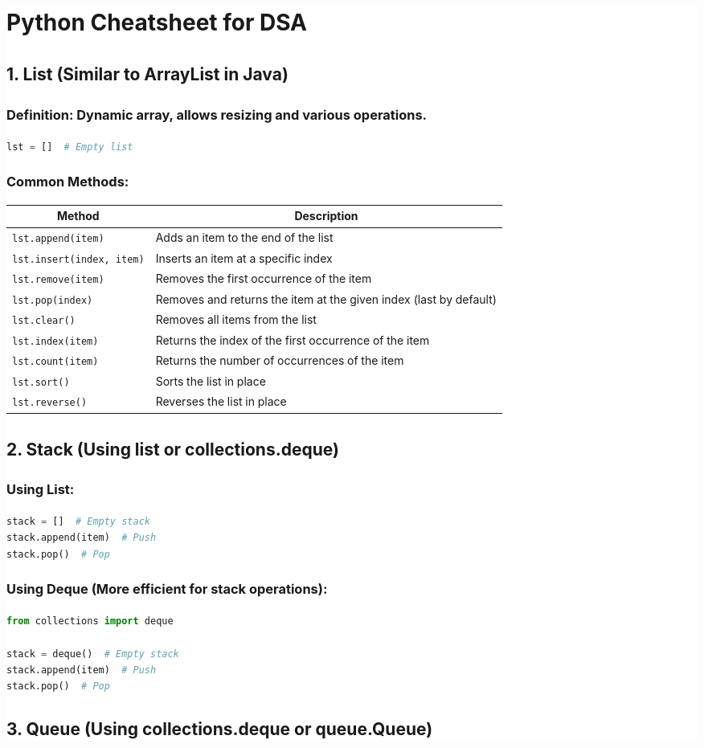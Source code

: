 # Python Cheatsheet for DSA

##  1. List (Similar to ArrayList in Java)

### Definition: Dynamic array, allows resizing and various operations.

```python
lst = []  # Empty list
```

### Common Methods:
| Method              | Description                                         |
|---------------------|-----------------------------------------------------|
| `lst.append(item)`   | Adds an item to the end of the list                 |
| `lst.insert(index, item)` | Inserts an item at a specific index            |
| `lst.remove(item)`   | Removes the first occurrence of the item            |
| `lst.pop(index)`     | Removes and returns the item at the given index (last by default) |
| `lst.clear()`        | Removes all items from the list                     |
| `lst.index(item)`    | Returns the index of the first occurrence of the item |
| `lst.count(item)`    | Returns the number of occurrences of the item       |
| `lst.sort()`         | Sorts the list in place                             |
| `lst.reverse()`      | Reverses the list in place                          |

## 2. Stack (Using list or collections.deque)

### Using List:

```python
stack = []  # Empty stack
stack.append(item)  # Push
stack.pop()  # Pop
```

### Using Deque (More efficient for stack operations):
```python
from collections import deque

stack = deque()  # Empty stack
stack.append(item)  # Push
stack.pop()  # Pop
```

## 3. Queue (Using collections.deque or queue.Queue)
